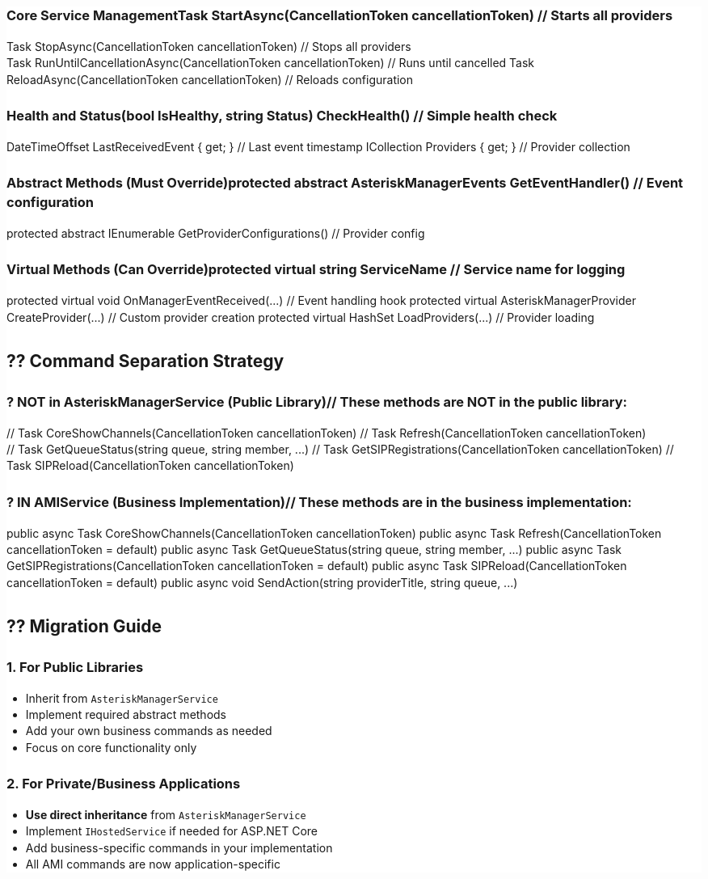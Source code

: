 ### Core Service ManagementTask StartAsync(CancellationToken cancellationToken)          // Starts all providers
Task StopAsync(CancellationToken cancellationToken)           // Stops all providers  
Task RunUntilCancellationAsync(CancellationToken cancellationToken) // Runs until cancelled
Task ReloadAsync(CancellationToken cancellationToken)         // Reloads configuration
### Health and Status(bool IsHealthy, string Status) CheckHealth()                 // Simple health check
DateTimeOffset LastReceivedEvent { get; }                     // Last event timestamp
ICollection<AsteriskManagerProvider> Providers { get; }       // Provider collection
### Abstract Methods (Must Override)protected abstract AsteriskManagerEvents GetEventHandler()           // Event configuration
protected abstract IEnumerable<AMIProviderOptions> GetProviderConfigurations() // Provider config
### Virtual Methods (Can Override)protected virtual string ServiceName                          // Service name for logging
protected virtual void OnManagerEventReceived(...)            // Event handling hook
protected virtual AsteriskManagerProvider CreateProvider(...) // Custom provider creation
protected virtual HashSet<AsteriskManagerProvider> LoadProviders(...) // Provider loading
## ?? Command Separation Strategy

### ? NOT in AsteriskManagerService (Public Library)// These methods are NOT in the public library:
// Task CoreShowChannels(CancellationToken cancellationToken)
// Task Refresh(CancellationToken cancellationToken)  
// Task GetQueueStatus(string queue, string member, ...)
// Task GetSIPRegistrations(CancellationToken cancellationToken)
// Task SIPReload(CancellationToken cancellationToken)
### ? IN AMIService (Business Implementation)// These methods are in the business implementation:
public async Task CoreShowChannels(CancellationToken cancellationToken)
public async Task Refresh(CancellationToken cancellationToken = default)
public async Task GetQueueStatus(string queue, string member, ...)
public async Task GetSIPRegistrations(CancellationToken cancellationToken = default)
public async Task SIPReload(CancellationToken cancellationToken = default)
public async void SendAction(string providerTitle, string queue, ...)
## ?? Migration Guide

### 1. For Public Libraries
- Inherit from `AsteriskManagerService`
- Implement required abstract methods
- Add your own business commands as needed
- Focus on core functionality only

### 2. For Private/Business Applications  
- **Use direct inheritance** from `AsteriskManagerService`
- Implement `IHostedService` if needed for ASP.NET Core
- Add business-specific commands in your implementation
- All AMI commands are now application-specific
